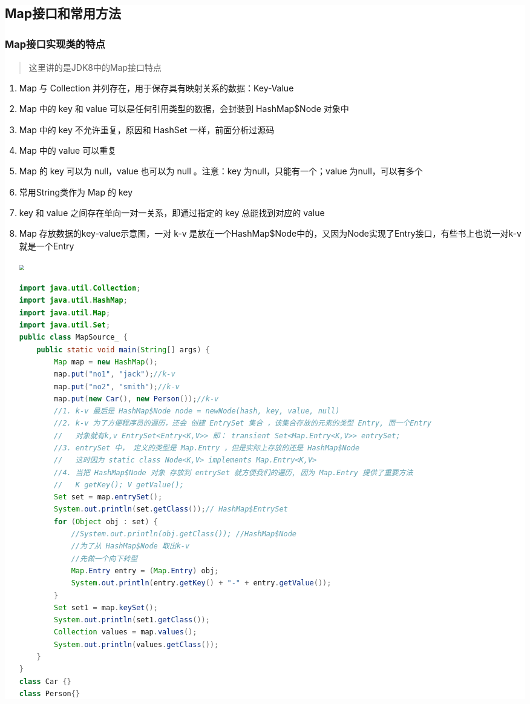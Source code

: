 

## Map接口和常用方法

### Map接口实现类的特点

> 这里讲的是JDK8中的Map接口特点

1. Map 与 Collection 并列存在，用于保存具有映射关系的数据：Key-Value

2. Map 中的 key 和 value 可以是任何引用类型的数据，会封装到 HashMap$Node 对象中

3. Map 中的 key 不允许重复，原因和 HashSet 一样，前面分析过源码

4. Map 中的 value 可以重复

5. Map 的 key 可以为 null，value 也可以为 null 。注意：key 为null，只能有一个；value 为null，可以有多个

6. 常用String类作为 Map 的 key

7. key 和 value 之间存在单向一对一关系，即通过指定的 key 总能找到对应的 value

8. Map 存放数据的key-value示意图，一对 k-v 是放在一个HashMap$Node中的，又因为Node实现了Entry接口，有些书上也说一对k-v就是一个Entry

   <img src="https://pb.nichi.co/error-rhythm-athlete" style="zoom: 50%;" /> 

   ```java
   import java.util.Collection;
   import java.util.HashMap;
   import java.util.Map;
   import java.util.Set;
   public class MapSource_ {
       public static void main(String[] args) {
           Map map = new HashMap();
           map.put("no1", "jack");//k-v
           map.put("no2", "smith");//k-v
           map.put(new Car(), new Person());//k-v
           //1. k-v 最后是 HashMap$Node node = newNode(hash, key, value, null)
           //2. k-v 为了方便程序员的遍历，还会 创建 EntrySet 集合 ，该集合存放的元素的类型 Entry, 而一个Entry
           //   对象就有k,v EntrySet<Entry<K,V>> 即： transient Set<Map.Entry<K,V>> entrySet;
           //3. entrySet 中， 定义的类型是 Map.Entry ，但是实际上存放的还是 HashMap$Node
           //   这时因为 static class Node<K,V> implements Map.Entry<K,V>
           //4. 当把 HashMap$Node 对象 存放到 entrySet 就方便我们的遍历, 因为 Map.Entry 提供了重要方法
           //   K getKey(); V getValue();
           Set set = map.entrySet();
           System.out.println(set.getClass());// HashMap$EntrySet
           for (Object obj : set) {
               //System.out.println(obj.getClass()); //HashMap$Node
               //为了从 HashMap$Node 取出k-v
               //先做一个向下转型
               Map.Entry entry = (Map.Entry) obj;
               System.out.println(entry.getKey() + "-" + entry.getValue());
           }
           Set set1 = map.keySet();
           System.out.println(set1.getClass());
           Collection values = map.values();
           System.out.println(values.getClass());
       }
   }
   class Car {}
   class Person{}
   ```
